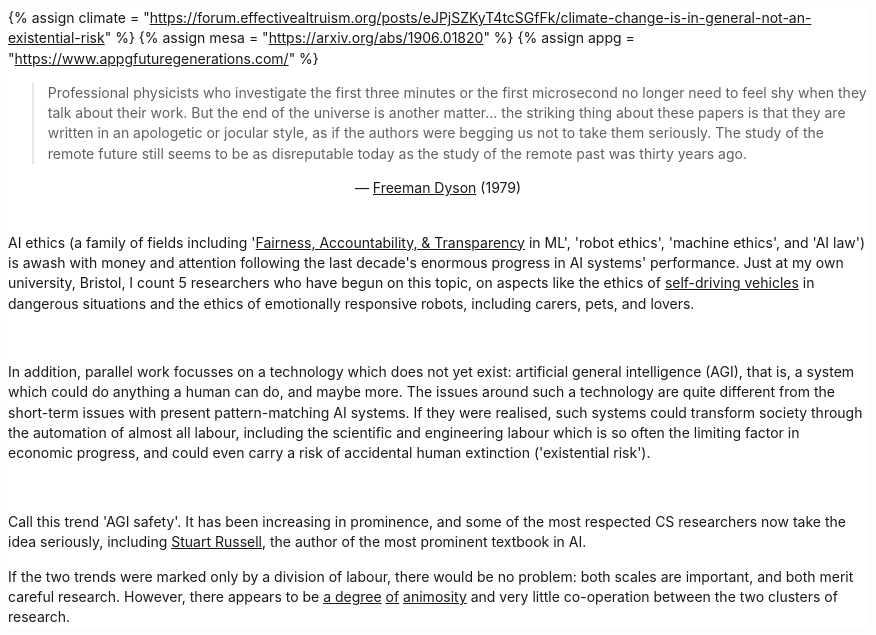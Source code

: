 {%	assign climate = "https://forum.effectivealtruism.org/posts/eJPjSZKyT4tcSGfFk/climate-change-is-in-general-not-an-existential-risk"		%}
{%	assign mesa = "https://arxiv.org/abs/1906.01820"		%}
{%	assign appg = "https://www.appgfuturegenerations.com/"	%}


> Professional physicists who investigate the first three minutes or the first microsecond no longer need to feel shy when they talk about their work. But the end of the universe is another matter... the striking thing about these papers is that they are written in an apologetic or jocular style, as if the authors were begging us not to take them seriously. The study of the remote future still seems to be as disreputable today as the study of the remote past was thirty years ago.

<center>
	— <a href="{{dyson}}">Freeman Dyson</a> (1979)
</center>
<br>



AI ethics (a family of fields including '<a href="{{facct}}">Fairness, Accountability, & Transparency</a>
in ML', 'robot ethics', 'machine ethics', and 'AI law') is awash with money and attention following the last decade's enormous progress in AI systems' performance. Just at my own university, Bristol, I count 5 researchers who have begun on this topic, on aspects like the ethics of <a href="{{keel}}">self-driving vehicles</a> in dangerous situations and the ethics of emotionally responsive robots, including carers, pets, and lovers.

<script type="text/javascript" src="https://ssl.gstatic.com/trends_nrtr/2213_RC01/embed_loader.js"></script> 
<script type="text/javascript"> trends.embed.renderExploreWidget("TIMESERIES", {"comparisonItem":[{"keyword":"AI ethics","geo":"","time":"2010-03-06 2020-07-03"}],"category":0,"property":""}, {"exploreQuery":"date=2010-03-06%202020-07-03&q=AI%20ethics","guestPath":"https://trends.google.com:443/trends/embed/"}); 
</script> 
<br>

In addition, parallel work focusses on a technology which does not yet exist: artificial general intelligence (AGI), that is, a system which could do anything a human can do, and maybe more. The issues around such a technology are quite different from the short-term issues with present pattern-matching AI systems. If they were realised, such systems could transform society through the automation of almost all labour, including the scientific and engineering labour which is so often the limiting factor in economic progress, and could even carry a risk of accidental human extinction ('existential risk'). 

<script type="text/javascript"> trends.embed.renderExploreWidget("TIMESERIES", {"comparisonItem":[{"keyword":"AI ethics","geo":"","time":"2010-03-06 2020-07-03"},{"keyword":"AI safety","geo":"","time":"2010-03-06 2020-07-03"}],"category":0,"property":""}, {"exploreQuery":"date=2010-03-06%202020-07-03&q=AI%20ethics,AI%20safety","guestPath":"https://trends.google.com:443/trends/embed/"}); 
</script> 
<br>

Call this trend 'AGI safety'. It has been increasing in prominence, and some of the most respected CS researchers now take the idea seriously, including <a href="{{russell}}">Stuart Russell</a>, the author of the most prominent textbook in AI.

If the two trends were marked only by a division of labour, there would be no problem: both scales are important, and both merit careful research. However, there appears to be <a href="{{buch}}">a degree</a> <a href="{{etz}}">of</a> <a href="{{russell}}">animosity</a> and very little co-operation between the two clusters of research. 
